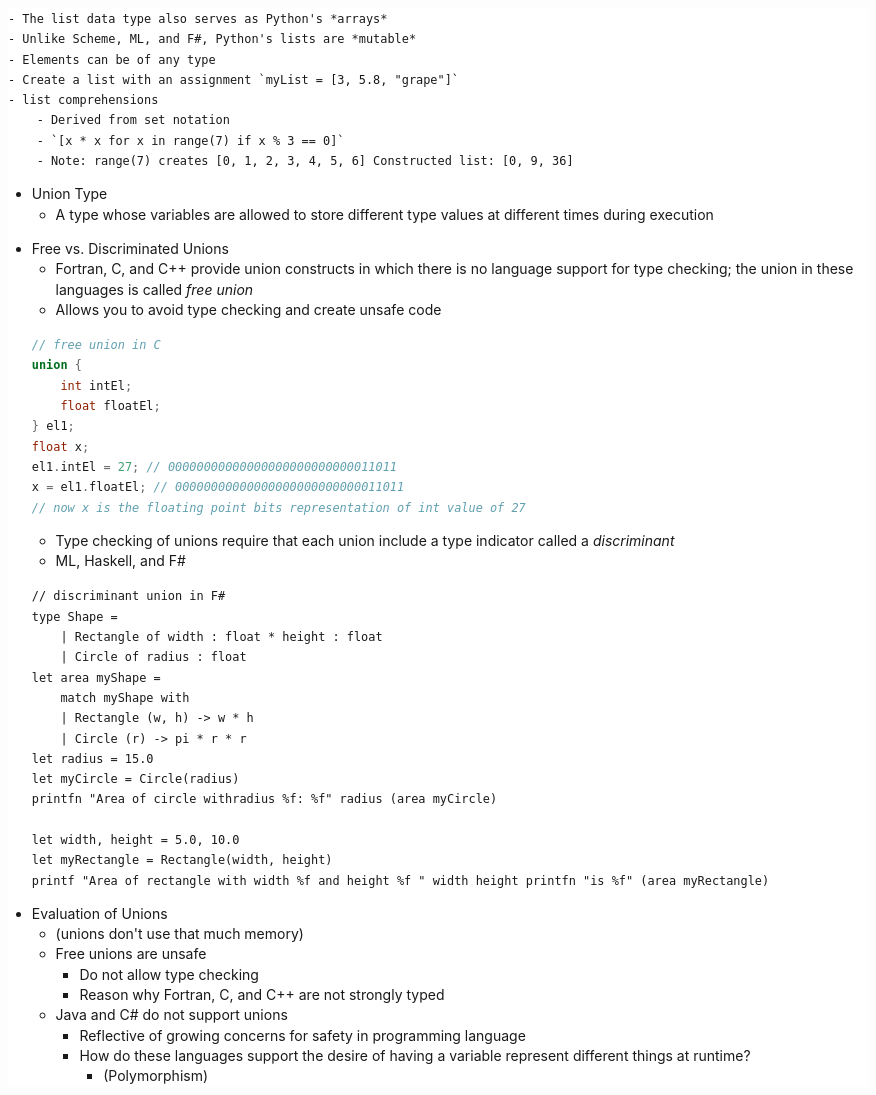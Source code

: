     - The list data type also serves as Python's *arrays*
    - Unlike Scheme, ML, and F#, Python's lists are *mutable*
    - Elements can be of any type
    - Create a list with an assignment `myList = [3, 5.8, "grape"]`
    - list comprehensions
        - Derived from set notation
        - `[x * x for x in range(7) if x % 3 == 0]`
        - Note: range(7) creates [0, 1, 2, 3, 4, 5, 6] Constructed list: [0, 9, 36]
- Union Type
    + A type whose variables are allowed to store different type values at different times during execution
+ Free vs. Discriminated Unions
    *  Fortran, C, and C++ provide union constructs in which there is no language support for type checking; the union in these languages is called *free union*
    *  Allows you to avoid type checking and create unsafe code
    ```c++
    // free union in C
    union {
        int intEl;
        float floatEl;
    } el1;
    float x;
    el1.intEl = 27; // 00000000000000000000000000011011 
    x = el1.floatEl; // 00000000000000000000000000011011
    // now x is the floating point bits representation of int value of 27
    ```
    - Type checking of unions require that each union include a type indicator called a *discriminant*
    - ML, Haskell, and F#
    ```F#
    // discriminant union in F#
    type Shape =
        | Rectangle of width : float * height : float 
        | Circle of radius : float
    let area myShape =
        match myShape with
        | Rectangle (w, h) -> w * h
        | Circle (r) -> pi * r * r
    let radius = 15.0
    let myCircle = Circle(radius)
    printfn "Area of circle withradius %f: %f" radius (area myCircle)
    
    let width, height = 5.0, 10.0
    let myRectangle = Rectangle(width, height)
    printf "Area of rectangle with width %f and height %f " width height printfn "is %f" (area myRectangle)
    ```
- Evaluation of Unions
    - (unions don't use that much memory)
    - Free unions are unsafe
        - Do not allow type checking
        - Reason why Fortran, C, and C++ are not strongly typed
    - Java and C# do not support unions
        - Reflective of growing concerns for safety in programming language
        - How do these languages support the desire of having a variable represent different things at runtime?
            + (Polymorphism)
